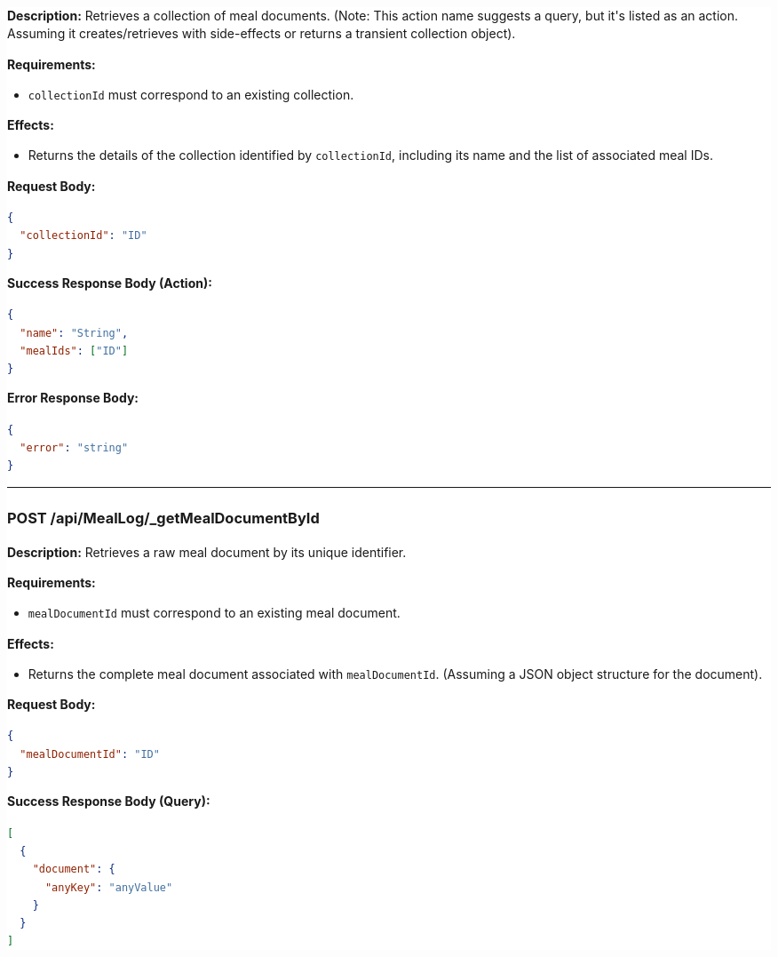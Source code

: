 **Description:** Retrieves a collection of meal documents. (Note: This action name suggests a query, but it's listed as an action. Assuming it creates/retrieves with side-effects or returns a transient collection object).

**Requirements:**
- `collectionId` must correspond to an existing collection.

**Effects:**
- Returns the details of the collection identified by `collectionId`, including its name and the list of associated meal IDs.

**Request Body:**
```json
{
  "collectionId": "ID"
}
```

**Success Response Body (Action):**
```json
{
  "name": "String",
  "mealIds": ["ID"]
}
```

**Error Response Body:**
```json
{
  "error": "string"
}
```

---

### POST /api/MealLog/_getMealDocumentById

**Description:** Retrieves a raw meal document by its unique identifier.

**Requirements:**
- `mealDocumentId` must correspond to an existing meal document.

**Effects:**
- Returns the complete meal document associated with `mealDocumentId`. (Assuming a JSON object structure for the document).

**Request Body:**
```json
{
  "mealDocumentId": "ID"
}
```

**Success Response Body (Query):**
```json
[
  {
    "document": {
      "anyKey": "anyValue"
    }
  }
]
```
